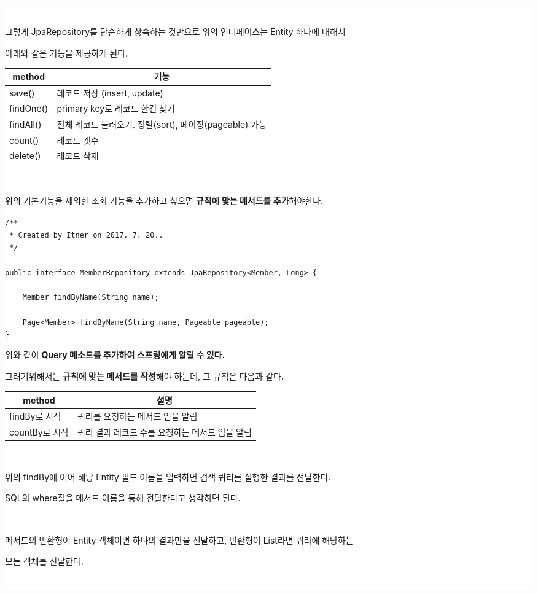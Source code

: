 <Br>

그렇게 JpaRepository를  단순하게 상속하는 것만으로 위의 인터페이스는 Entity 하나에 대해서

아래와 같은 기능을 제공하게 된다.

| **method** | **기능**                                                |
| ---------- | ------------------------------------------------------- |
| save()     | 레코드 저장 (insert, update)                            |
| findOne()  | primary key로 레코드 한건 찾기                          |
| findAll()  | 전체 레코드 불러오기. 정렬(sort), 페이징(pageable) 가능 |
| count()    | 레코드 갯수                                             |
| delete()   | 레코드 삭제                                             |

<br>

위의 기본기능을 제외한 조회 기능을 추가하고 싶으면 **규칙에 맞는 메서드를 추가**해야한다.

```
/**
 * Created by Itner on 2017. 7. 20..
 */

public interface MemberRepository extends JpaRepository<Member, Long> {

    Member findByName(String name);

    Page<Member> findByName(String name, Pageable pageable);
}
```

위와 같이 **Query 메소드를 추가하여 스프링에게 알릴 수 있다.**

그러기위해서는 **규칙에 맞는 메서드를 작성**해야 하는데, 그 규칙은 다음과 같다.

| **method**     | **설명**                                        |
| -------------- | ----------------------------------------------- |
| findBy로 시작  | 쿼리를 요청하는 메서드 임을 알림                |
| countBy로 시작 | 쿼리 결과 레코드 수를 요청하는 메서드 임을 알림 |

<br>

위의 findBy에 이어 해당 Entity 필드 이름을 입력하면 검색 쿼리를 실행한 결과를 전달한다.

SQL의 where절을 메서드 이름을 통해 전달한다고 생각하면 된다.

<br>

메서드의 반환형이 Entity 객체이면 하나의 결과만을 전달하고, 반환형이 List라면 쿼리에 해당하는

모든 객체를 전달한다. 

<br>
